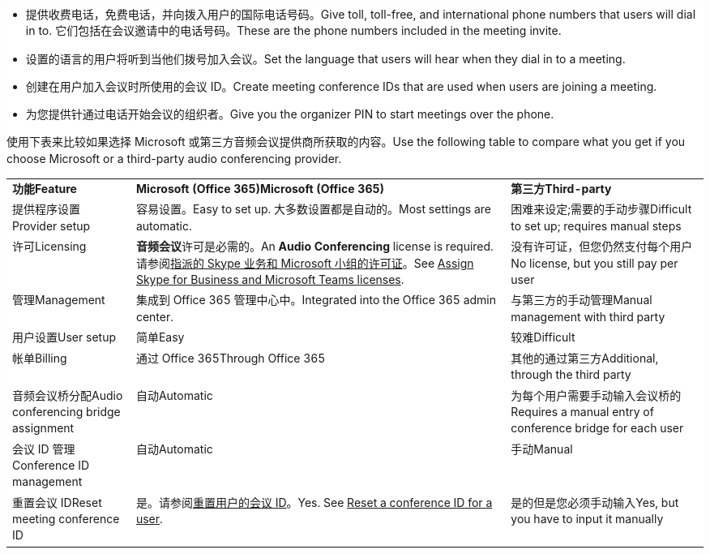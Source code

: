 - <span data-ttu-id="96368-111">提供收费电话，免费电话，并向拨入用户的国际电话号码。</span><span class="sxs-lookup"><span data-stu-id="96368-111">Give toll, toll-free, and international phone numbers that users will dial in to.</span></span> <span data-ttu-id="96368-112">它们包括在会议邀请中的电话号码。</span><span class="sxs-lookup"><span data-stu-id="96368-112">These are the phone numbers included in the meeting invite.</span></span>
    
- <span data-ttu-id="96368-113">设置的语言的用户将听到当他们拨号加入会议。</span><span class="sxs-lookup"><span data-stu-id="96368-113">Set the language that users will hear when they dial in to a meeting.</span></span>
    
- <span data-ttu-id="96368-114">创建在用户加入会议时所使用的会议 ID。</span><span class="sxs-lookup"><span data-stu-id="96368-114">Create meeting conference IDs that are used when users are joining a meeting.</span></span>
    
- <span data-ttu-id="96368-115">为您提供针通过电话开始会议的组织者。</span><span class="sxs-lookup"><span data-stu-id="96368-115">Give you the organizer PIN to start meetings over the phone.</span></span>
    
<span data-ttu-id="96368-116">使用下表来比较如果选择 Microsoft 或第三方音频会议提供商所获取的内容。</span><span class="sxs-lookup"><span data-stu-id="96368-116">Use the following table to compare what you get if you choose Microsoft or a third-party audio conferencing provider.</span></span>
  
||||
|:-----|:-----|:-----|
|<span data-ttu-id="96368-117">**功能**</span><span class="sxs-lookup"><span data-stu-id="96368-117">**Feature**</span></span> <br/> |<span data-ttu-id="96368-118">**Microsoft (Office 365)**</span><span class="sxs-lookup"><span data-stu-id="96368-118">**Microsoft (Office 365)**</span></span> <br/> |<span data-ttu-id="96368-119">**第三方**</span><span class="sxs-lookup"><span data-stu-id="96368-119">**Third-party**</span></span> <br/> |
|<span data-ttu-id="96368-120">提供程序设置</span><span class="sxs-lookup"><span data-stu-id="96368-120">Provider setup</span></span>  <br/> |<span data-ttu-id="96368-121">容易设置。</span><span class="sxs-lookup"><span data-stu-id="96368-121">Easy to set up.</span></span> <span data-ttu-id="96368-122">大多数设置都是自动的。</span><span class="sxs-lookup"><span data-stu-id="96368-122">Most settings are automatic.</span></span>  <br/> |<span data-ttu-id="96368-123">困难来设定;需要的手动步骤</span><span class="sxs-lookup"><span data-stu-id="96368-123">Difficult to set up; requires manual steps</span></span>  <br/> |
|<span data-ttu-id="96368-124">许可</span><span class="sxs-lookup"><span data-stu-id="96368-124">Licensing</span></span>  <br/> |<span data-ttu-id="96368-125">**音频会议**许可是必需的。</span><span class="sxs-lookup"><span data-stu-id="96368-125">An **Audio Conferencing** license is required.</span></span> <span data-ttu-id="96368-126">请参阅[指派的 Skype 业务和 Microsoft 小组的许可证](../skype-for-business-and-microsoft-teams-add-on-licensing/assign-skype-for-business-and-microsoft-teams-licenses.md)。</span><span class="sxs-lookup"><span data-stu-id="96368-126">See [Assign Skype for Business and Microsoft Teams licenses](../skype-for-business-and-microsoft-teams-add-on-licensing/assign-skype-for-business-and-microsoft-teams-licenses.md).</span></span>  <br/> |<span data-ttu-id="96368-127">没有许可证，但您仍然支付每个用户</span><span class="sxs-lookup"><span data-stu-id="96368-127">No license, but you still pay per user</span></span>  <br/> |
|<span data-ttu-id="96368-128">管理</span><span class="sxs-lookup"><span data-stu-id="96368-128">Management</span></span>  <br/> |<span data-ttu-id="96368-129">集成到 Office 365 管理中心中。</span><span class="sxs-lookup"><span data-stu-id="96368-129">Integrated into the Office 365 admin center.</span></span>  <br/> |<span data-ttu-id="96368-130">与第三方的手动管理</span><span class="sxs-lookup"><span data-stu-id="96368-130">Manual management with third party</span></span>  <br/> |
|<span data-ttu-id="96368-131">用户设置</span><span class="sxs-lookup"><span data-stu-id="96368-131">User setup</span></span>  <br/> |<span data-ttu-id="96368-132">简单</span><span class="sxs-lookup"><span data-stu-id="96368-132">Easy</span></span>  <br/> |<span data-ttu-id="96368-133">较难</span><span class="sxs-lookup"><span data-stu-id="96368-133">Difficult</span></span>  <br/> |
|<span data-ttu-id="96368-134">帐单</span><span class="sxs-lookup"><span data-stu-id="96368-134">Billing</span></span>  <br/> |<span data-ttu-id="96368-135">通过 Office 365</span><span class="sxs-lookup"><span data-stu-id="96368-135">Through Office 365</span></span>  <br/> | <span data-ttu-id="96368-136">其他的通过第三方</span><span class="sxs-lookup"><span data-stu-id="96368-136">Additional, through the third party</span></span> <br/> |
|<span data-ttu-id="96368-137">音频会议桥分配</span><span class="sxs-lookup"><span data-stu-id="96368-137">Audio conferencing bridge assignment</span></span>  <br/> |<span data-ttu-id="96368-138">自动</span><span class="sxs-lookup"><span data-stu-id="96368-138">Automatic</span></span>  <br/> |<span data-ttu-id="96368-139">为每个用户需要手动输入会议桥的</span><span class="sxs-lookup"><span data-stu-id="96368-139">Requires a manual entry of conference bridge for each user</span></span>  <br/> |
|<span data-ttu-id="96368-140">会议 ID 管理</span><span class="sxs-lookup"><span data-stu-id="96368-140">Conference ID management</span></span>  <br/> |<span data-ttu-id="96368-141">自动</span><span class="sxs-lookup"><span data-stu-id="96368-141">Automatic</span></span>  <br/> |<span data-ttu-id="96368-142">手动</span><span class="sxs-lookup"><span data-stu-id="96368-142">Manual</span></span>  <br/> |
|<span data-ttu-id="96368-143">重置会议 ID</span><span class="sxs-lookup"><span data-stu-id="96368-143">Reset meeting conference ID</span></span>  <br/> |<span data-ttu-id="96368-p107">是。请参阅[重置用户的会议 ID](reset-a-conference-id-for-a-user.md)。</span><span class="sxs-lookup"><span data-stu-id="96368-p107">Yes. See [Reset a conference ID for a user](reset-a-conference-id-for-a-user.md).  </span></span><br/> |<span data-ttu-id="96368-146">是的但是您必须手动输入</span><span class="sxs-lookup"><span data-stu-id="96368-146">Yes, but you have to input it manually</span></span>  <br/> |